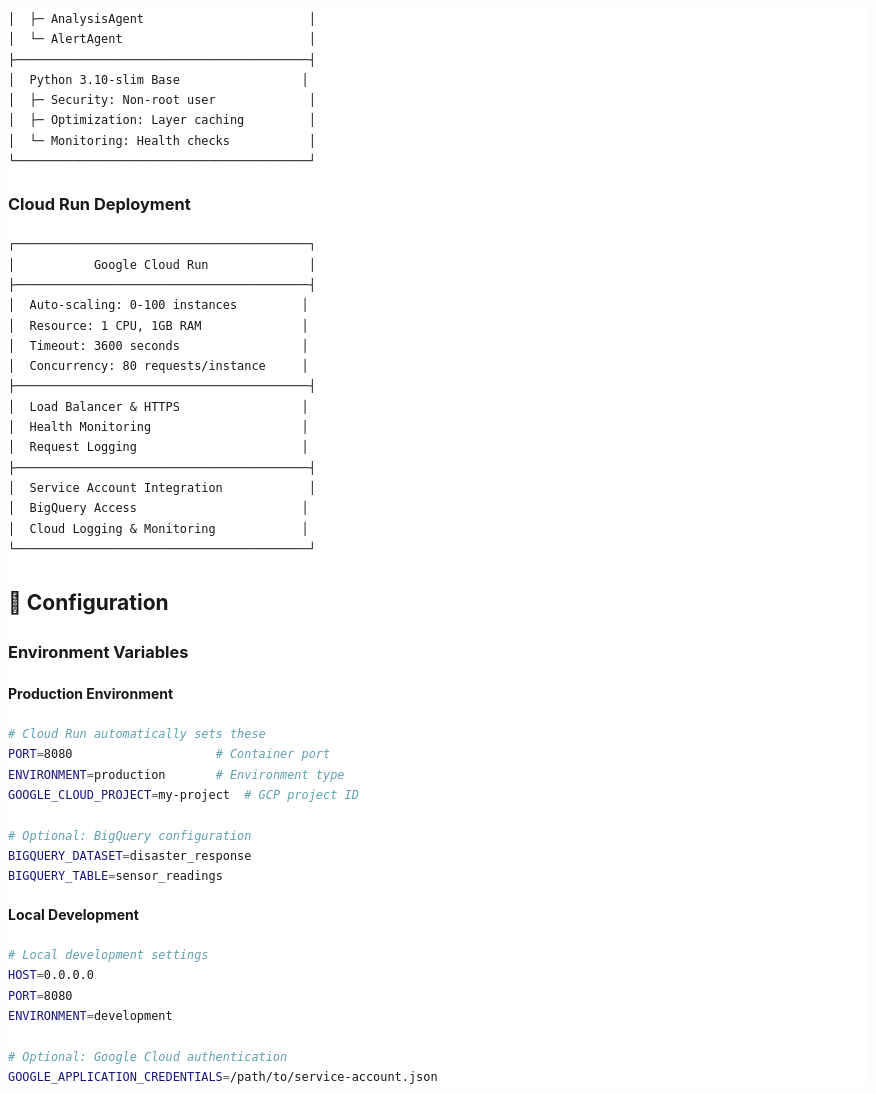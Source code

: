 ```
│  ├─ AnalysisAgent                       │
│  └─ AlertAgent                          │
├─────────────────────────────────────────┤
│  Python 3.10-slim Base                 │
│  ├─ Security: Non-root user             │
│  ├─ Optimization: Layer caching         │
│  └─ Monitoring: Health checks           │
└─────────────────────────────────────────┘
```

### Cloud Run Deployment
```
┌─────────────────────────────────────────┐
│           Google Cloud Run              │
├─────────────────────────────────────────┤
│  Auto-scaling: 0-100 instances         │
│  Resource: 1 CPU, 1GB RAM              │
│  Timeout: 3600 seconds                 │
│  Concurrency: 80 requests/instance     │
├─────────────────────────────────────────┤
│  Load Balancer & HTTPS                 │
│  Health Monitoring                     │
│  Request Logging                       │
├─────────────────────────────────────────┤
│  Service Account Integration            │
│  BigQuery Access                       │
│  Cloud Logging & Monitoring            │
└─────────────────────────────────────────┘
```

## 🔧 Configuration

### Environment Variables

#### Production Environment
```bash
# Cloud Run automatically sets these
PORT=8080                    # Container port
ENVIRONMENT=production       # Environment type
GOOGLE_CLOUD_PROJECT=my-project  # GCP project ID

# Optional: BigQuery configuration
BIGQUERY_DATASET=disaster_response
BIGQUERY_TABLE=sensor_readings
```

#### Local Development
```bash
# Local development settings
HOST=0.0.0.0
PORT=8080
ENVIRONMENT=development

# Optional: Google Cloud authentication
GOOGLE_APPLICATION_CREDENTIALS=/path/to/service-account.json
```
